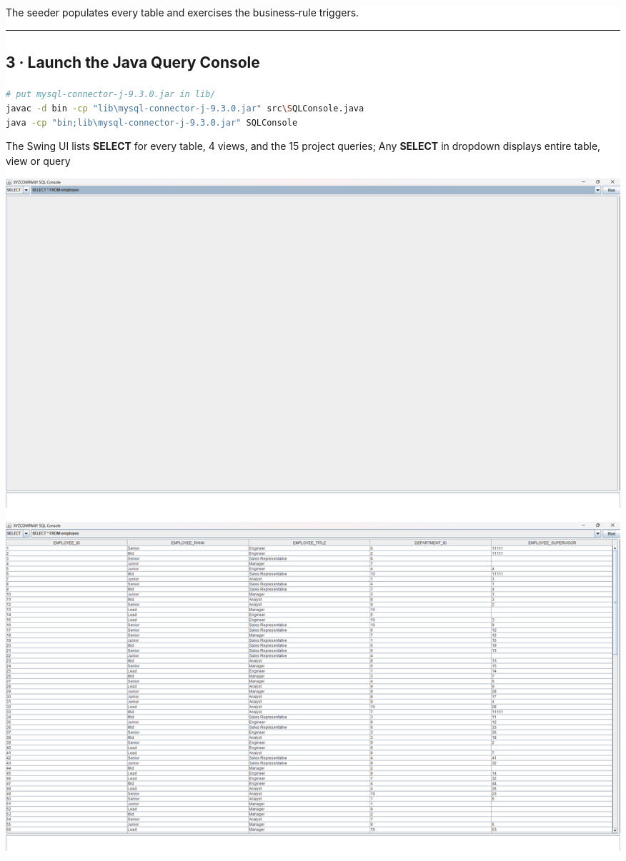    The seeder populates every table and exercises the business‑rule triggers.

---

## 3 · Launch the Java Query Console

```bash
# put mysql-connector-j-9.3.0.jar in lib/
javac -d bin -cp "lib\mysql-connector-j-9.3.0.jar" src\SQLConsole.java
java -cp "bin;lib\mysql-connector-j-9.3.0.jar" SQLConsole
```

The Swing UI lists **SELECT** for every table, 4 views, and the 15 project queries; 
	Any **SELECT** in dropdown displays entire table, view or query
	
![Initial Screen](assets/intro.png "Initial Screen")

![Select Employee](assets/select_employee.png "Select Employee Table")
